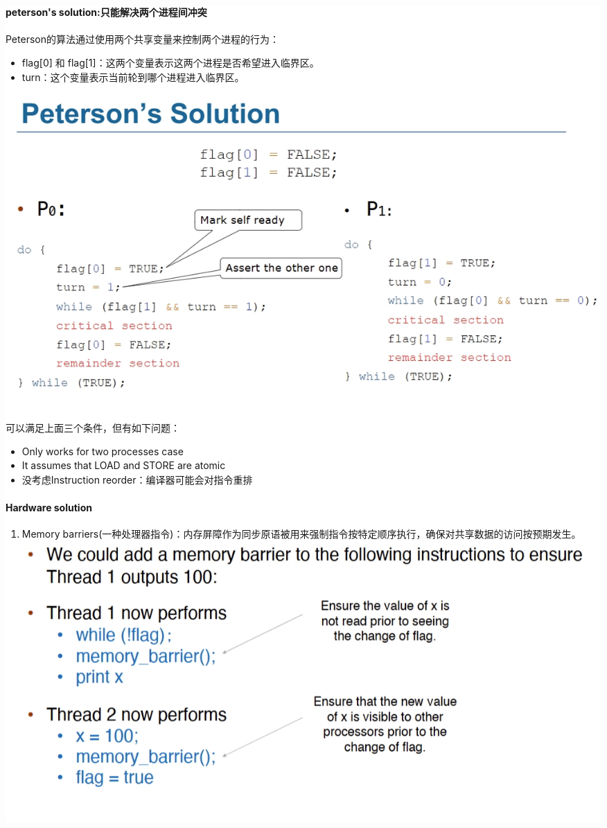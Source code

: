 
#### peterson's solution:只能解决两个进程间冲突

Peterson的算法通过使用两个共享变量来控制两个进程的行为：

- flag[0] 和 flag[1]：这两个变量表示这两个进程是否希望进入临界区。
- turn：这个变量表示当前轮到哪个进程进入临界区。

![alt text](/img/study/cs/sys2/image-1.png)

可以满足上面三个条件，但有如下问题：

- Only works for two processes case
- It assumes that LOAD and STORE are atomic
- 没考虑Instruction reorder：编译器可能会对指令重排


#### Hardware solution

1. Memory barriers(一种处理器指令)：内存屏障作为同步原语被用来强制指令按特定顺序执行，确保对共享数据的访问按预期发生。
![alt text](/img/study/cs/sys2/image-2.png)
